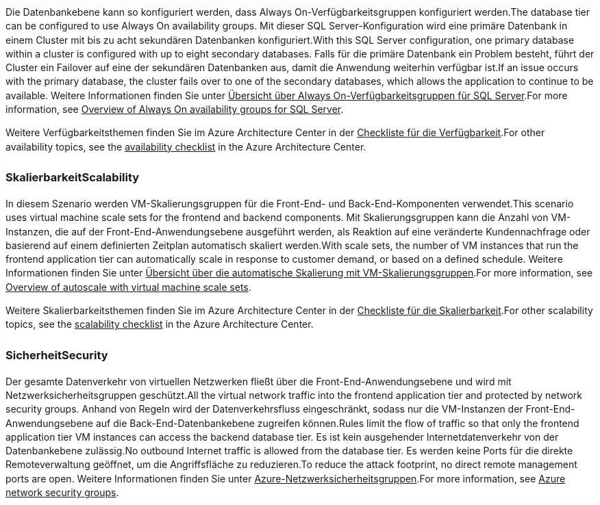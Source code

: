 <span data-ttu-id="ca1c3-155">Die Datenbankebene kann so konfiguriert werden, dass Always On-Verfügbarkeitsgruppen konfiguriert werden.</span><span class="sxs-lookup"><span data-stu-id="ca1c3-155">The database tier can be configured to use Always On availability groups.</span></span> <span data-ttu-id="ca1c3-156">Mit dieser SQL Server-Konfiguration wird eine primäre Datenbank in einem Cluster mit bis zu acht sekundären Datenbanken konfiguriert.</span><span class="sxs-lookup"><span data-stu-id="ca1c3-156">With this SQL Server configuration, one primary database within a cluster is configured with up to eight secondary databases.</span></span> <span data-ttu-id="ca1c3-157">Falls für die primäre Datenbank ein Problem besteht, führt der Cluster ein Failover auf eine der sekundären Datenbanken aus, damit die Anwendung weiterhin verfügbar ist.</span><span class="sxs-lookup"><span data-stu-id="ca1c3-157">If an issue occurs with the primary database, the cluster fails over to one of the secondary databases, which allows the application to continue to be available.</span></span> <span data-ttu-id="ca1c3-158">Weitere Informationen finden Sie unter [Übersicht über Always On-Verfügbarkeitsgruppen für SQL Server][sqlalwayson-docs].</span><span class="sxs-lookup"><span data-stu-id="ca1c3-158">For more information, see [Overview of Always On availability groups for SQL Server][sqlalwayson-docs].</span></span>

<span data-ttu-id="ca1c3-159">Weitere Verfügbarkeitsthemen finden Sie im Azure Architecture Center in der [Checkliste für die Verfügbarkeit][availability].</span><span class="sxs-lookup"><span data-stu-id="ca1c3-159">For other availability topics, see the [availability checklist][availability] in the Azure Architecture Center.</span></span>

### <a name="scalability"></a><span data-ttu-id="ca1c3-160">Skalierbarkeit</span><span class="sxs-lookup"><span data-stu-id="ca1c3-160">Scalability</span></span>

<span data-ttu-id="ca1c3-161">In diesem Szenario werden VM-Skalierungsgruppen für die Front-End- und Back-End-Komponenten verwendet.</span><span class="sxs-lookup"><span data-stu-id="ca1c3-161">This scenario uses virtual machine scale sets for the frontend and backend components.</span></span> <span data-ttu-id="ca1c3-162">Mit Skalierungsgruppen kann die Anzahl von VM-Instanzen, die auf der Front-End-Anwendungsebene ausgeführt werden, als Reaktion auf eine veränderte Kundennachfrage oder basierend auf einem definierten Zeitplan automatisch skaliert werden.</span><span class="sxs-lookup"><span data-stu-id="ca1c3-162">With scale sets, the number of VM instances that run the frontend application tier can automatically scale in response to customer demand, or based on a defined schedule.</span></span> <span data-ttu-id="ca1c3-163">Weitere Informationen finden Sie unter [Übersicht über die automatische Skalierung mit VM-Skalierungsgruppen][vmssautoscale-docs].</span><span class="sxs-lookup"><span data-stu-id="ca1c3-163">For more information, see [Overview of autoscale with virtual machine scale sets][vmssautoscale-docs].</span></span>

<span data-ttu-id="ca1c3-164">Weitere Skalierbarkeitsthemen finden Sie im Azure Architecture Center in der [Checkliste für die Skalierbarkeit][scalability].</span><span class="sxs-lookup"><span data-stu-id="ca1c3-164">For other scalability topics, see the [scalability checklist][scalability] in the Azure Architecture Center.</span></span>

### <a name="security"></a><span data-ttu-id="ca1c3-165">Sicherheit</span><span class="sxs-lookup"><span data-stu-id="ca1c3-165">Security</span></span>

<span data-ttu-id="ca1c3-166">Der gesamte Datenverkehr von virtuellen Netzwerken fließt über die Front-End-Anwendungsebene und wird mit Netzwerksicherheitsgruppen geschützt.</span><span class="sxs-lookup"><span data-stu-id="ca1c3-166">All the virtual network traffic into the frontend application tier and protected by network security groups.</span></span> <span data-ttu-id="ca1c3-167">Anhand von Regeln wird der Datenverkehrsfluss eingeschränkt, sodass nur die VM-Instanzen der Front-End-Anwendungsebene auf die Back-End-Datenbankebene zugreifen können.</span><span class="sxs-lookup"><span data-stu-id="ca1c3-167">Rules limit the flow of traffic so that only the frontend application tier VM instances can access the backend database tier.</span></span> <span data-ttu-id="ca1c3-168">Es ist kein ausgehender Internetdatenverkehr von der Datenbankebene zulässig.</span><span class="sxs-lookup"><span data-stu-id="ca1c3-168">No outbound Internet traffic is allowed from the database tier.</span></span> <span data-ttu-id="ca1c3-169">Es werden keine Ports für die direkte Remoteverwaltung geöffnet, um die Angriffsfläche zu reduzieren.</span><span class="sxs-lookup"><span data-stu-id="ca1c3-169">To reduce the attack footprint, no direct remote management ports are open.</span></span> <span data-ttu-id="ca1c3-170">Weitere Informationen finden Sie unter [Azure-Netzwerksicherheitsgruppen][nsg-docs].</span><span class="sxs-lookup"><span data-stu-id="ca1c3-170">For more information, see [Azure network security groups][nsg-docs].</span></span>


[appgateway-docs]: /azure/application-gateway/overview
[architecture]: ./media/regulated-multitier-app/architecture-regulated-multitier-app.png
[autoscaling]: /azure/architecture/best-practices/auto-scaling
[availability]: /architecture/checklist/availability
[azureaz-docs]: /azure/availability-zones/az-overview
[azurecosmosdb-docs]: /azure/cosmos-db/introduction
[cloudwitness-docs]: /windows-server/failover-clustering/deploy-cloud-witness
[loadbalancer-docs]: /azure/load-balancer/load-balancer-overview
[nsg-docs]: /azure/virtual-network/security-overview
[ntiersql-ra]: /azure/architecture/reference-architectures/n-tier/n-tier-sql-server
[resiliency]: /azure/architecture/resiliency/ 
[security]: /azure/security/
[scalability]: /azure/architecture/checklist/scalability 
[scaleset-docs]: /azure/virtual-machine-scale-sets/overview
[sqlalwayson-docs]: /sql/database-engine/availability-groups/windows/overview-of-always-on-availability-groups-sql-server
[vmssautoscale-docs]: /azure/virtual-machine-scale-sets/virtual-machine-scale-sets-autoscale-overview
[vnet-docs]: /azure/virtual-network/virtual-networks-overview
[vnetendpoint-docs]: /azure/virtual-network/virtual-network-service-endpoints-overview
[pci-dss]: /azure/security/blueprints/pcidss-iaaswa-overview
[dmz]: /azure/virtual-network/virtual-networks-dmz-nsg
[cosmos]: /azure/cosmos-db/
[sql-linux]: /sql/linux/sql-server-linux-overview?view=sql-server-linux-2017
[small-pricing]: https://azure.com/e/711bbfcbbc884ef8aa91cdf0f2caff72
[medium-pricing]: https://azure.com/e/b622d82d79b34b8398c4bce35477856f
[large-pricing]: https://azure.com/e/1d99d8b92f90496787abecffa1473a93